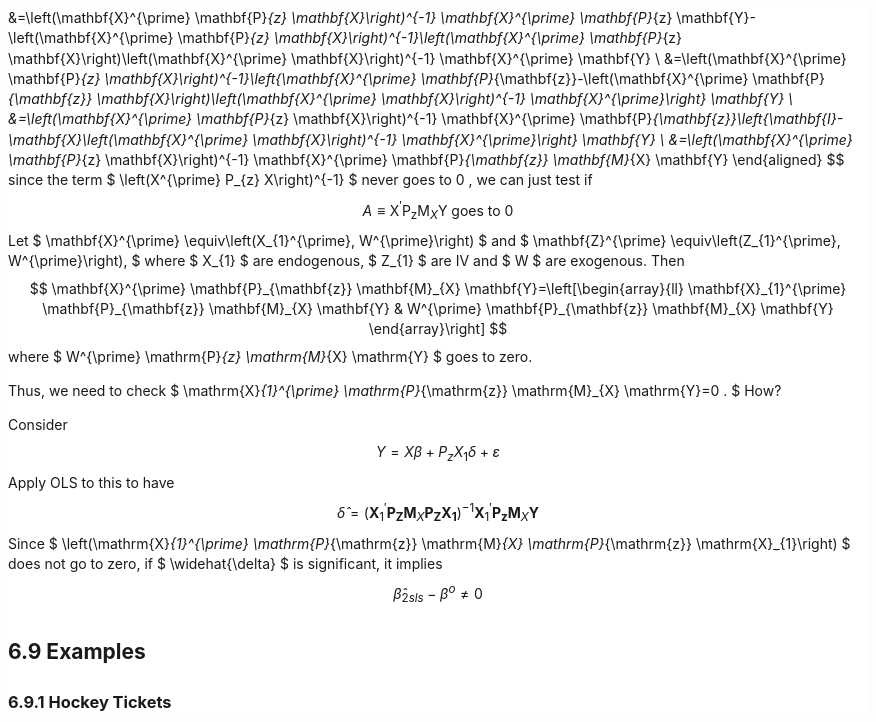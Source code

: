 &=\left(\mathbf{X}^{\prime} \mathbf{P}_{z} \mathbf{X}\right)^{-1} \mathbf{X}^{\prime} \mathbf{P}_{z} \mathbf{Y}-\left(\mathbf{X}^{\prime} \mathbf{P}_{z} \mathbf{X}\right)^{-1}\left(\mathbf{X}^{\prime} \mathbf{P}_{z} \mathbf{X}\right)\left(\mathbf{X}^{\prime} \mathbf{X}\right)^{-1} \mathbf{X}^{\prime} \mathbf{Y} \\
&=\left(\mathbf{X}^{\prime} \mathbf{P}_{z} \mathbf{X}\right)^{-1}\left\{\mathbf{X}^{\prime} \mathbf{P}_{\mathbf{z}}-\left(\mathbf{X}^{\prime} \mathbf{P}_{\mathbf{z}} \mathbf{X}\right)\left(\mathbf{X}^{\prime} \mathbf{X}\right)^{-1} \mathbf{X}^{\prime}\right\} \mathbf{Y} \\
&=\left(\mathbf{X}^{\prime} \mathbf{P}_{z} \mathbf{X}\right)^{-1} \mathbf{X}^{\prime} \mathbf{P}_{\mathbf{z}}\left\{\mathbf{I}-\mathbf{X}\left(\mathbf{X}^{\prime} \mathbf{X}\right)^{-1} \mathbf{X}^{\prime}\right\} \mathbf{Y} \\
&=\left(\mathbf{X}^{\prime} \mathbf{P}_{z} \mathbf{X}\right)^{-1} \mathbf{X}^{\prime} \mathbf{P}_{\mathbf{z}} \mathbf{M}_{X} \mathbf{Y}
\end{aligned}
$$
since the term $ \left(X^{\prime} P_{z} X\right)^{-1} $ never goes to 0 , we can just test if
$$
A \equiv \mathrm{X}^{\prime} \mathrm{P}_{\mathrm{z}} \mathrm{M}_{X} \mathrm{Y} \text { goes to } 0
$$
Let $ \mathbf{X}^{\prime} \equiv\left(X_{1}^{\prime}, W^{\prime}\right) $ and $ \mathbf{Z}^{\prime} \equiv\left(Z_{1}^{\prime}, W^{\prime}\right), $ where $ X_{1} $ are endogenous, $ Z_{1} $ are IV and $ W $ are exogenous. Then
$$
\mathbf{X}^{\prime} \mathbf{P}_{\mathbf{z}} \mathbf{M}_{X} \mathbf{Y}=\left[\begin{array}{ll}
\mathbf{X}_{1}^{\prime} \mathbf{P}_{\mathbf{z}} \mathbf{M}_{X} \mathbf{Y} & W^{\prime} \mathbf{P}_{\mathbf{z}} \mathbf{M}_{X} \mathbf{Y}
\end{array}\right]
$$
where $ W^{\prime} \mathrm{P}_{z} \mathrm{M}_{X} \mathrm{Y} $ goes to zero.

Thus, we need to check $ \mathrm{X}_{1}^{\prime} \mathrm{P}_{\mathrm{z}} \mathrm{M}_{X} \mathrm{Y}=0 . $ How?

Consider
$$
Y=X \beta+P_{z} X_{1} \delta+\varepsilon
$$
Apply OLS to this to have
$$
\hat{\delta}=\left(\mathbf{X}_{1}^{\prime} \mathbf{P}_{\mathbf{Z}} \mathbf{M}_{X} \mathbf{P}_{\mathbf{Z}} \mathbf{X}_{\mathbf{1}}\right)^{-1} \mathbf{X}_{1}^{\prime} \mathbf{P}_{\mathbf{z}} \mathbf{M}_{X} \mathbf{Y}
$$
Since $ \left(\mathrm{X}_{1}^{\prime} \mathrm{P}_{\mathrm{z}} \mathrm{M}_{X} \mathrm{P}_{\mathrm{z}} \mathrm{X}_{1}\right) $ does not go to zero, if $ \widehat{\delta} $ is significant, it implies
$$
\hat{\beta}_{2 s l s}-\beta^{o} \neq 0
$$
## 6.9 Examples

### 6.9.1 Hockey Tickets
